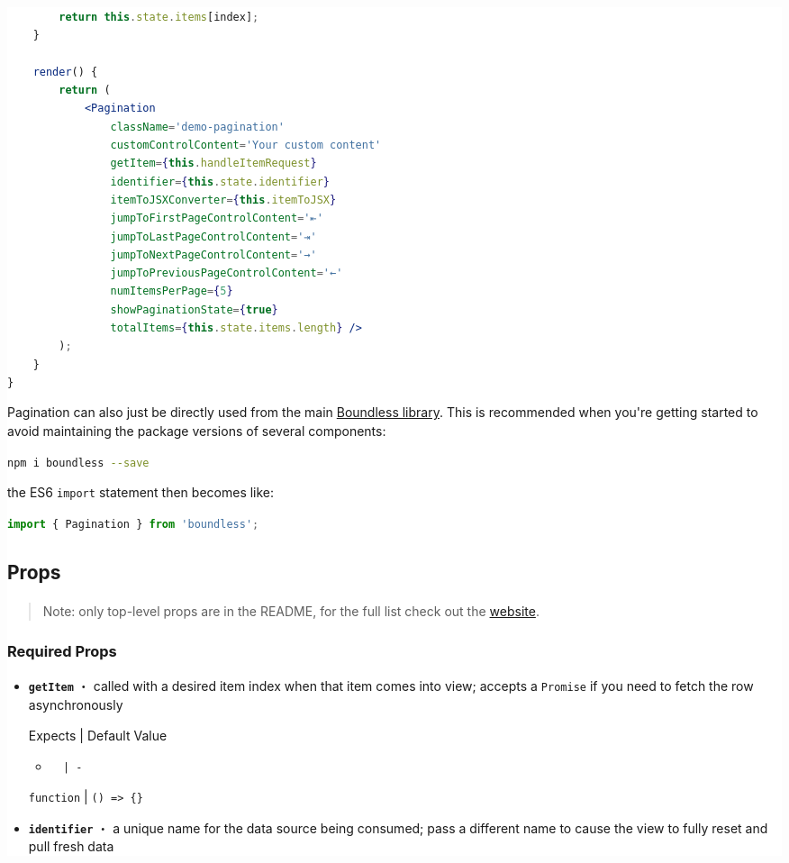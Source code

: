 ```jsx
        return this.state.items[index];
    }

    render() {
        return (
            <Pagination
                className='demo-pagination'
                customControlContent='Your custom content'
                getItem={this.handleItemRequest}
                identifier={this.state.identifier}
                itemToJSXConverter={this.itemToJSX}
                jumpToFirstPageControlContent='⇤'
                jumpToLastPageControlContent='⇥'
                jumpToNextPageControlContent='→'
                jumpToPreviousPageControlContent='←'
                numItemsPerPage={5}
                showPaginationState={true}
                totalItems={this.state.items.length} />
        );
    }
}
```



Pagination can also just be directly used from the main [Boundless library](https://www.npmjs.com/package/boundless). This is recommended when you're getting started to avoid maintaining the package versions of several components:

```bash
npm i boundless --save
```

the ES6 `import` statement then becomes like:

```js
import { Pagination } from 'boundless';
```



## Props

> Note: only top-level props are in the README, for the full list check out the [website](http://boundless.js.org/Pagination).

### Required Props

- __`getItem`__ ・ called with a desired item index when that item comes into view;
  accepts a `Promise` if you need to fetch the row asynchronously

  Expects | Default Value
  -       | -
  `function` | `() => {}`

- __`identifier`__ ・ a unique name for the data source being consumed; pass a
  different name to cause the view to fully reset and pull fresh data
